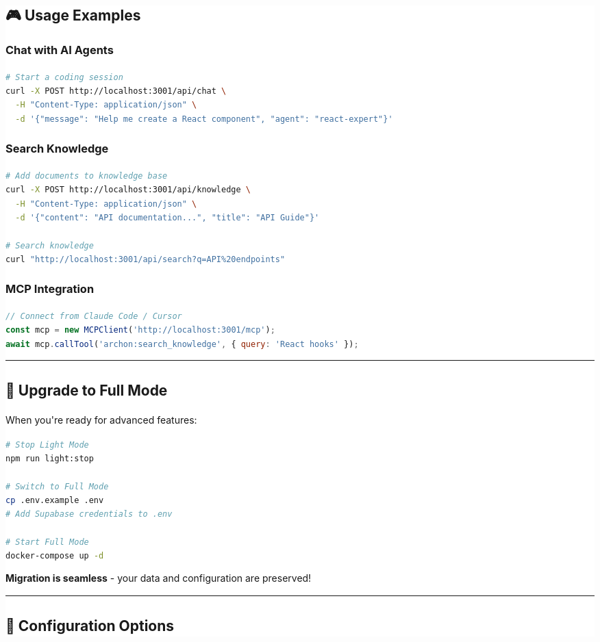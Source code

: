 
## 🎮 Usage Examples

### **Chat with AI Agents**
```bash
# Start a coding session
curl -X POST http://localhost:3001/api/chat \
  -H "Content-Type: application/json" \
  -d '{"message": "Help me create a React component", "agent": "react-expert"}'
```

### **Search Knowledge**  
```bash
# Add documents to knowledge base
curl -X POST http://localhost:3001/api/knowledge \
  -H "Content-Type: application/json" \
  -d '{"content": "API documentation...", "title": "API Guide"}'

# Search knowledge
curl "http://localhost:3001/api/search?q=API%20endpoints"
```

### **MCP Integration**
```javascript
// Connect from Claude Code / Cursor
const mcp = new MCPClient('http://localhost:3001/mcp');
await mcp.callTool('archon:search_knowledge', { query: 'React hooks' });
```

---

## 🚀 Upgrade to Full Mode

When you're ready for advanced features:

```bash
# Stop Light Mode
npm run light:stop

# Switch to Full Mode  
cp .env.example .env
# Add Supabase credentials to .env

# Start Full Mode
docker-compose up -d
```

**Migration is seamless** - your data and configuration are preserved!

---

## 🔧 Configuration Options
